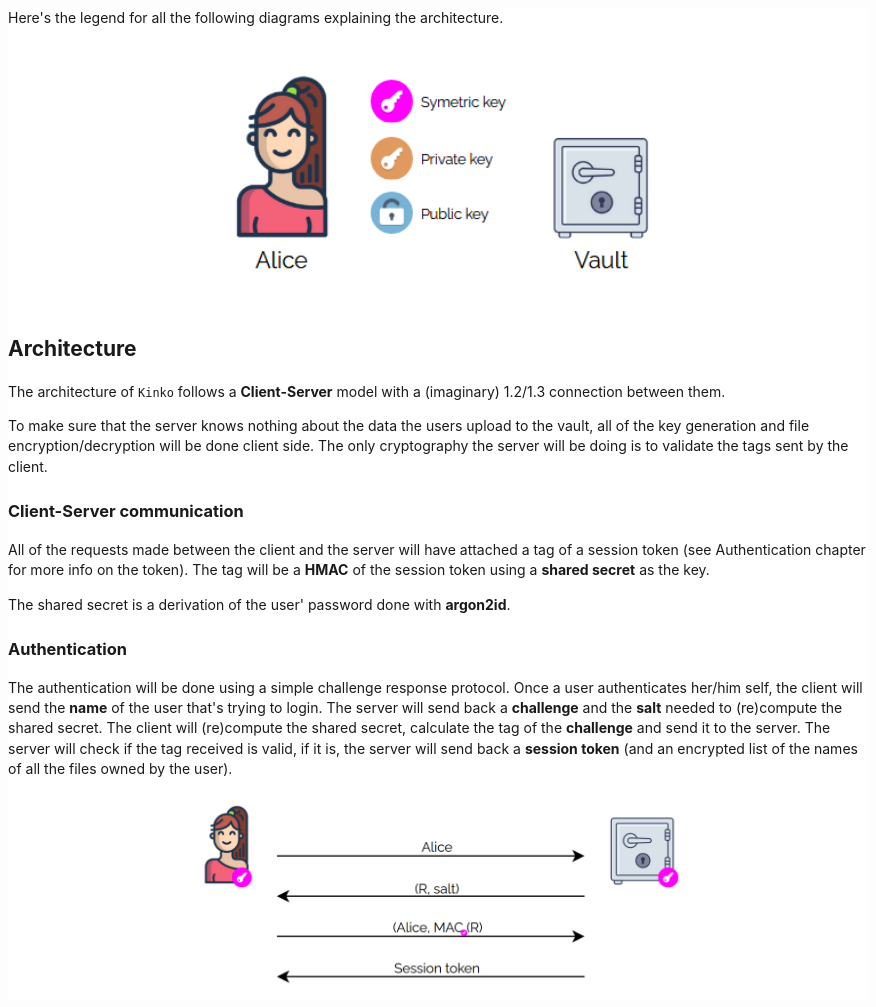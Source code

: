 Here's the legend for all the following diagrams explaining the architecture.

<p align="center">
<img src="docs/legend.png" width="500">
</p>

## Architecture

The architecture of `Kinko`  follows a **Client-Server** model with a (imaginary) 1.2/1.3 connection between them.

To make sure that the server knows nothing about the data the users upload to the vault, all of the key generation and file encryption/decryption will be done client side. The only cryptography the server will be doing is to validate the tags sent by the client.

### Client-Server communication

All of the requests made between the client and the server will have attached a tag of a session token (see Authentication chapter for more info on the token). The tag will be a **HMAC** of the session token using a **shared secret** as the key.

The shared secret is a derivation of the user' password done with **argon2id**.

### Authentication

The authentication will be done using a simple challenge response protocol. Once a user authenticates her/him self, the client will send the **name** of the user that's trying to login. The server will send back a **challenge** and the **salt** needed to (re)compute the shared secret. The client will (re)compute the shared secret, calculate the tag of the **challenge** and send it to the server. The server will check if the tag received is valid, if it is, the server will send back a **session token** (and an encrypted list of the names of all the files owned by the user).

<p align="center">
<img src="docs/authentication.png" width="500">
</p>
